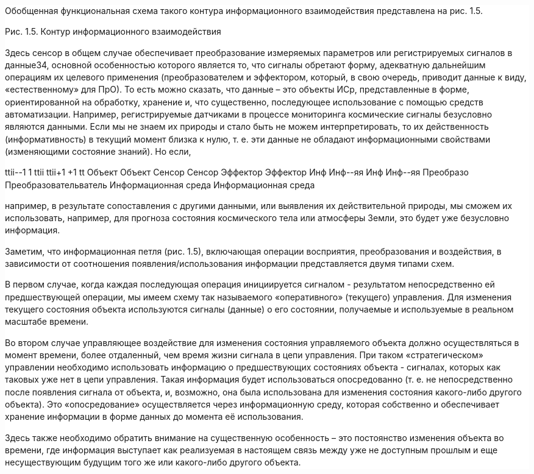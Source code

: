 Обобщенная функциональная схема такого контура информационного взаимодействия представлена на рис. 1.5.

Рис. 1.5. Контур информационного взаимодействия

Здесь сенсор в общем случае обеспечивает преобразование измеряемых параметров или регистрируемых сигналов в данные34, основной особенностью которого является то, что сигналы обретают форму, адекватную дальнейшим операциям их целевого применения (преобразователем и эффектором, который, в свою очередь, приводит данные к виду, «естественному» для ПрО). То есть можно сказать, что данные – это объекты ИСр, представленные в форме, ориентированной на обработку, хранение и, что существенно, последующее использование с помощью средств автоматизации. Например, регистрируемые датчиками в процессе мониторинга космические сигналы безусловно являются данными. Если мы не знаем их природы и стало быть не можем интерпретировать, то их действенность (информативность) в текущий момент близка к нулю, т. е. эти данные не обладают информационными свойствами (изменяющими состояние знаний). Но если,

ttii--1 1 ttii ttii+1 +1 tt
Объект
Объект
Сенсор
Сенсор
Эффектор
Эффектор
Инф
Инф--яя
Инф
Инф--яя
Преобразо
Преобразовательватель
Информационная среда
Информационная среда

например, в результате сопоставления с другими данными, или выявления их действительной природы, мы сможем их использовать, например, для прогноза состояния космического тела или атмосферы Земли, это будет уже безусловно информация.

Заметим, что информационная петля (рис. 1.5), включающая операции восприятия, преобразования и воздействия, в зависимости от соотношения появления/использования информации представляется двумя типами схем.

В первом случае, когда каждая последующая операция инициируется сигналом - результатом непосредственно ей предшествующей операции, мы имеем схему так называемого «оперативного» (текущего) управления. Для изменения текущего состояния объекта используются сигналы (данные) о его состоянии, получаемые и используемые в реальном масштабе времени.

Во втором случае управляющее воздействие для изменения состояния управляемого объекта должно осуществляться в момент времени, более отдаленный, чем время жизни сигнала в цепи управления. При таком «стратегическом» управлении необходимо использовать информацию о предшествующих состояниях объекта - сигналах, которых как таковых уже нет в цепи управления. Такая информация будет использоваться опосредованно (т. е. не непосредственно после появления сигнала от объекта, и, возможно, она была использована для изменения состояния какого-либо другого объекта). Это «опосредование» осуществляется через информационную среду, которая собственно и обеспечивает хранение информации в форме данных до момента её использования.

Здесь также необходимо обратить внимание на существенную особенность – это постоянство изменения объекта во времени, где информация выступает как реализуемая в настоящем связь между уже не доступным прошлым и еще несуществующим будущим того же или какого-либо другого объекта.
